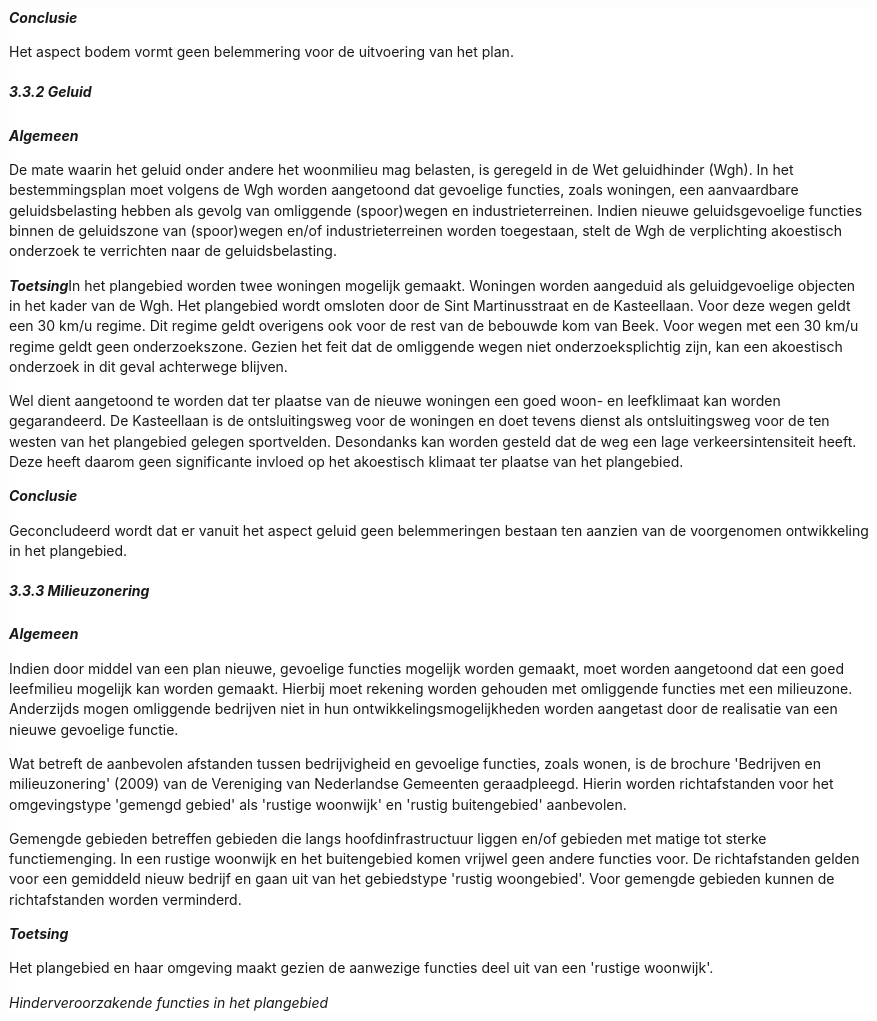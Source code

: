 ***Conclusie***

Het aspect bodem vormt geen belemmering voor de uitvoering van het plan.

##### 3\.3\.2 Geluid

***Algemeen***

De mate waarin het geluid onder andere het woonmilieu mag belasten, is geregeld in de Wet geluidhinder (Wgh). In het bestemmingsplan moet volgens de Wgh worden aangetoond dat gevoelige functies, zoals woningen, een aanvaardbare geluidsbelasting hebben als gevolg van omliggende (spoor)wegen en industrieterreinen. Indien nieuwe geluidsgevoelige functies binnen de geluidszone van (spoor)wegen en/of industrieterreinen worden toegestaan, stelt de Wgh de verplichting akoestisch onderzoek te verrichten naar de geluidsbelasting.

***Toetsing***In het plangebied worden twee woningen mogelijk gemaakt. Woningen worden aangeduid als geluidgevoelige objecten in het kader van de Wgh. Het plangebied wordt omsloten door de Sint Martinusstraat en de Kasteellaan. Voor deze wegen geldt een 30 km/u regime. Dit regime geldt overigens ook voor de rest van de bebouwde kom van Beek. Voor wegen met een 30 km/u regime geldt geen onderzoekszone. Gezien het feit dat de omliggende wegen niet onderzoeksplichtig zijn, kan een akoestisch onderzoek in dit geval achterwege blijven.

Wel dient aangetoond te worden dat ter plaatse van de nieuwe woningen een goed woon\- en leefklimaat kan worden gegarandeerd. De Kasteellaan is de ontsluitingsweg voor de woningen en doet tevens dienst als ontsluitingsweg voor de ten westen van het plangebied gelegen sportvelden. Desondanks kan worden gesteld dat de weg een lage verkeersintensiteit heeft. Deze heeft daarom geen significante invloed op het akoestisch klimaat ter plaatse van het plangebied.

***Conclusie***

Geconcludeerd wordt dat er vanuit het aspect geluid geen belemmeringen bestaan ten aanzien van de voorgenomen ontwikkeling in het plangebied.

##### 3\.3\.3 Milieuzonering

***Algemeen***

Indien door middel van een plan nieuwe, gevoelige functies mogelijk worden gemaakt, moet worden aangetoond dat een goed leefmilieu mogelijk kan worden gemaakt. Hierbij moet rekening worden gehouden met omliggende functies met een milieuzone. Anderzijds mogen omliggende bedrijven niet in hun ontwikkelingsmogelijkheden worden aangetast door de realisatie van een nieuwe gevoelige functie.

Wat betreft de aanbevolen afstanden tussen bedrijvigheid en gevoelige functies, zoals wonen, is de brochure 'Bedrijven en milieuzonering' (2009\) van de Vereniging van Nederlandse Gemeenten geraadpleegd. Hierin worden richtafstanden voor het omgevingstype 'gemengd gebied' als 'rustige woonwijk' en 'rustig buitengebied' aanbevolen.

Gemengde gebieden betreffen gebieden die langs hoofdinfrastructuur liggen en/of gebieden met matige tot sterke functiemenging. In een rustige woonwijk en het buitengebied komen vrijwel geen andere functies voor. De richtafstanden gelden voor een gemiddeld nieuw bedrijf en gaan uit van het gebiedstype 'rustig woongebied'. Voor gemengde gebieden kunnen de richtafstanden worden verminderd.

***Toetsing***

Het plangebied en haar omgeving maakt gezien de aanwezige functies deel uit van een 'rustige woonwijk'.

*Hinderveroorzakende functies in het plangebied*
